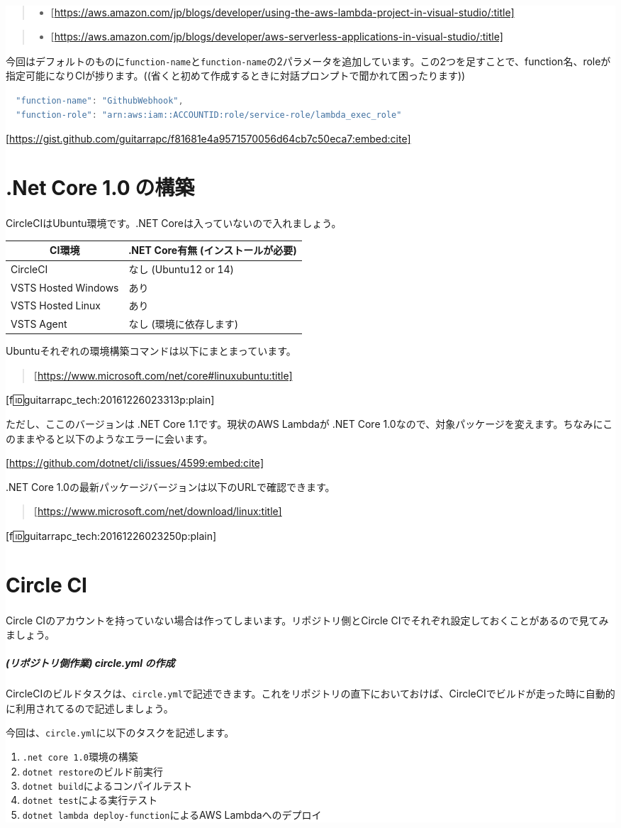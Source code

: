 > - [https://aws.amazon.com/jp/blogs/developer/using-the-aws-lambda-project-in-visual-studio/:title]

> - [https://aws.amazon.com/jp/blogs/developer/aws-serverless-applications-in-visual-studio/:title]

今回はデフォルトのものに`function-name`と`function-name`の2パラメータを追加しています。この2つを足すことで、function名、roleが指定可能になりCIが捗ります。((省くと初めて作成するときに対話プロンプトで聞かれて困ったります))

```javascript
  "function-name": "GithubWebhook",
  "function-role": "arn:aws:iam::ACCOUNTID:role/service-role/lambda_exec_role"
```

[https://gist.github.com/guitarrapc/f81681e4a9571570056d64cb7c50eca7:embed:cite]

# .Net Core 1.0 の構築

CircleCIはUbuntu環境です。.NET Coreは入っていないので入れましょう。

CI環境 | .NET Core有無 (インストールが必要)
---- | ----
CircleCI | なし (Ubuntu12 or 14)
VSTS Hosted Windows | あり
VSTS Hosted Linux | あり
VSTS Agent | なし (環境に依存します)

Ubuntuそれぞれの環境構築コマンドは以下にまとまっています。

> [https://www.microsoft.com/net/core#linuxubuntu:title]

[f:id:guitarrapc_tech:20161226023313p:plain]

ただし、ここのバージョンは .NET Core 1.1です。現状のAWS Lambdaが .NET Core 1.0なので、対象パッケージを変えます。ちなみにこのままやると以下のようなエラーに会います。



[https://github.com/dotnet/cli/issues/4599:embed:cite]



.NET Core 1.0の最新パッケージバージョンは以下のURLで確認できます。

> [https://www.microsoft.com/net/download/linux:title]

[f:id:guitarrapc_tech:20161226023250p:plain]

# Circle CI

Circle CIのアカウントを持っていない場合は作ってしまいます。リポジトリ側とCircle CIでそれぞれ設定しておくことがあるので見てみましょう。

##### (リポジトリ側作業) circle.yml の作成

CircleCIのビルドタスクは、`circle.yml`で記述できます。これをリポジトリの直下においておけば、CircleCIでビルドが走った時に自動的に利用されてるので記述しましょう。

今回は、`circle.yml`に以下のタスクを記述します。

1. `.net core 1.0`環境の構築
1. `dotnet restore`のビルド前実行
1. `dotnet build`によるコンパイルテスト
1. `dotnet test`による実行テスト
1. `dotnet lambda deploy-function`によるAWS Lambdaへのデプロイ
